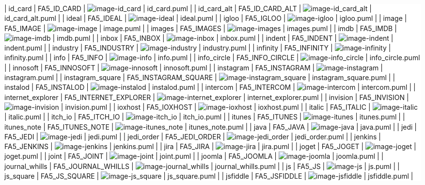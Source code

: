 | id_card | FA5_ID_CARD | ![image-id_card](id_card.png) | id_card.puml |
| id_card_alt | FA5_ID_CARD_ALT | ![image-id_card_alt](id_card_alt.png) | id_card_alt.puml |
| ideal | FA5_IDEAL | ![image-ideal](ideal.png) | ideal.puml |
| igloo | FA5_IGLOO | ![image-igloo](igloo.png) | igloo.puml |
| image | FA5_IMAGE | ![image-image](image.png) | image.puml |
| images | FA5_IMAGES | ![image-images](images.png) | images.puml |
| imdb | FA5_IMDB | ![image-imdb](imdb.png) | imdb.puml |
| inbox | FA5_INBOX | ![image-inbox](inbox.png) | inbox.puml |
| indent | FA5_INDENT | ![image-indent](indent.png) | indent.puml |
| industry | FA5_INDUSTRY | ![image-industry](industry.png) | industry.puml |
| infinity | FA5_INFINITY | ![image-infinity](infinity.png) | infinity.puml |
| info | FA5_INFO | ![image-info](info.png) | info.puml |
| info_circle | FA5_INFO_CIRCLE | ![image-info_circle](info_circle.png) | info_circle.puml |
| innosoft | FA5_INNOSOFT | ![image-innosoft](innosoft.png) | innosoft.puml |
| instagram | FA5_INSTAGRAM | ![image-instagram](instagram.png) | instagram.puml |
| instagram_square | FA5_INSTAGRAM_SQUARE | ![image-instagram_square](instagram_square.png) | instagram_square.puml |
| instalod | FA5_INSTALOD | ![image-instalod](instalod.png) | instalod.puml |
| intercom | FA5_INTERCOM | ![image-intercom](intercom.png) | intercom.puml |
| internet_explorer | FA5_INTERNET_EXPLORER | ![image-internet_explorer](internet_explorer.png) | internet_explorer.puml |
| invision | FA5_INVISION | ![image-invision](invision.png) | invision.puml |
| ioxhost | FA5_IOXHOST | ![image-ioxhost](ioxhost.png) | ioxhost.puml |
| italic | FA5_ITALIC | ![image-italic](italic.png) | italic.puml |
| itch_io | FA5_ITCH_IO | ![image-itch_io](itch_io.png) | itch_io.puml |
| itunes | FA5_ITUNES | ![image-itunes](itunes.png) | itunes.puml |
| itunes_note | FA5_ITUNES_NOTE | ![image-itunes_note](itunes_note.png) | itunes_note.puml |
| java | FA5_JAVA | ![image-java](java.png) | java.puml |
| jedi | FA5_JEDI | ![image-jedi](jedi.png) | jedi.puml |
| jedi_order | FA5_JEDI_ORDER | ![image-jedi_order](jedi_order.png) | jedi_order.puml |
| jenkins | FA5_JENKINS | ![image-jenkins](jenkins.png) | jenkins.puml |
| jira | FA5_JIRA | ![image-jira](jira.png) | jira.puml |
| joget | FA5_JOGET | ![image-joget](joget.png) | joget.puml |
| joint | FA5_JOINT | ![image-joint](joint.png) | joint.puml |
| joomla | FA5_JOOMLA | ![image-joomla](joomla.png) | joomla.puml |
| journal_whills | FA5_JOURNAL_WHILLS | ![image-journal_whills](journal_whills.png) | journal_whills.puml |
| js | FA5_JS | ![image-js](js.png) | js.puml |
| js_square | FA5_JS_SQUARE | ![image-js_square](js_square.png) | js_square.puml |
| jsfiddle | FA5_JSFIDDLE | ![image-jsfiddle](jsfiddle.png) | jsfiddle.puml |